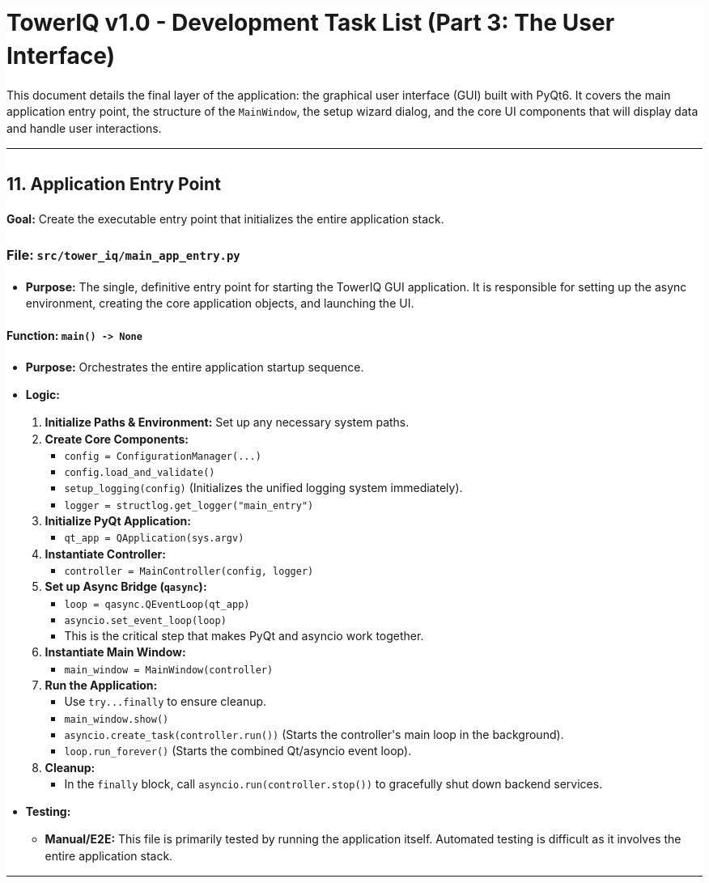 # TowerIQ v1.0 - Development Task List (Part 3: The User Interface)

This document details the final layer of the application: the graphical user interface (GUI) built with PyQt6. It covers the main application entry point, the structure of the `MainWindow`, the setup wizard dialog, and the core UI components that will display data and handle user interactions.

---

## **11. Application Entry Point**

**Goal:** Create the executable entry point that initializes the entire application stack.

### **File: `src/tower_iq/main_app_entry.py`**

*   **Purpose:** The single, definitive entry point for starting the TowerIQ GUI application. It is responsible for setting up the async environment, creating the core application objects, and launching the UI.

#### **Function: `main() -> None`**

*   **Purpose:** Orchestrates the entire application startup sequence.
*   **Logic:**
    1.  **Initialize Paths & Environment:** Set up any necessary system paths.
    2.  **Create Core Components:**
        *   `config = ConfigurationManager(...)`
        *   `config.load_and_validate()`
        *   `setup_logging(config)` (Initializes the unified logging system immediately).
        *   `logger = structlog.get_logger("main_entry")`
    3.  **Initialize PyQt Application:**
        *   `qt_app = QApplication(sys.argv)`
    4.  **Instantiate Controller:**
        *   `controller = MainController(config, logger)`
    5.  **Set up Async Bridge (`qasync`):**
        *   `loop = qasync.QEventLoop(qt_app)`
        *   `asyncio.set_event_loop(loop)`
        *   This is the critical step that makes PyQt and asyncio work together.
    6.  **Instantiate Main Window:**
        *   `main_window = MainWindow(controller)`
    7.  **Run the Application:**
        *   Use `try...finally` to ensure cleanup.
        *   `main_window.show()`
        *   `asyncio.create_task(controller.run())` (Starts the controller's main loop in the background).
        *   `loop.run_forever()` (Starts the combined Qt/asyncio event loop).
    8.  **Cleanup:**
        *   In the `finally` block, call `asyncio.run(controller.stop())` to gracefully shut down backend services.

*   **Testing:**
    *   **Manual/E2E:** This file is primarily tested by running the application itself. Automated testing is difficult as it involves the entire application stack.

---